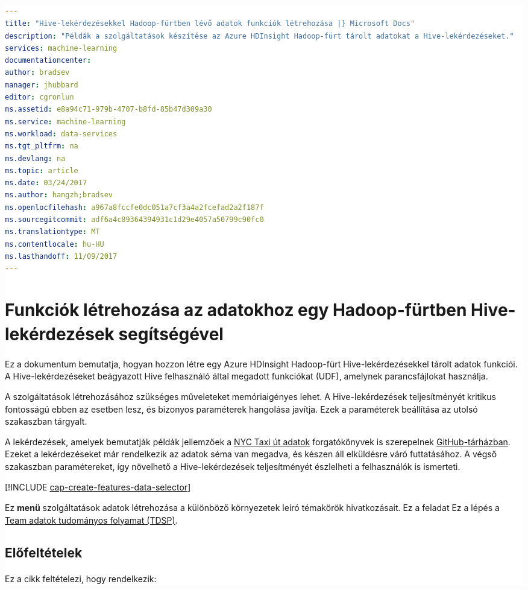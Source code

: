 ```yaml
---
title: "Hive-lekérdezésekkel Hadoop-fürtben lévő adatok funkciók létrehozása |} Microsoft Docs"
description: "Példák a szolgáltatások készítése az Azure HDInsight Hadoop-fürt tárolt adatokat a Hive-lekérdezéseket."
services: machine-learning
documentationcenter: 
author: bradsev
manager: jhubbard
editor: cgronlun
ms.assetid: e8a94c71-979b-4707-b8fd-85b47d309a30
ms.service: machine-learning
ms.workload: data-services
ms.tgt_pltfrm: na
ms.devlang: na
ms.topic: article
ms.date: 03/24/2017
ms.author: hangzh;bradsev
ms.openlocfilehash: a967a8fccfe0dc051a7cf3a4a2fcefad2a2f187f
ms.sourcegitcommit: adf6a4c89364394931c1d29e4057a50799c90fc0
ms.translationtype: MT
ms.contentlocale: hu-HU
ms.lasthandoff: 11/09/2017
---
```

# <a name="create-features-for-data-in-an-hadoop-cluster-using-hive-queries"></a>Funkciók létrehozása az adatokhoz egy Hadoop-fürtben Hive-lekérdezések segítségével
Ez a dokumentum bemutatja, hogyan hozzon létre egy Azure HDInsight Hadoop-fürt Hive-lekérdezésekkel tárolt adatok funkciói. A Hive-lekérdezéseket beágyazott Hive felhasználó által megadott funkciókat (UDF), amelynek parancsfájlokat használja.

A szolgáltatások létrehozásához szükséges műveleteket memóriaigényes lehet. A Hive-lekérdezések teljesítményét kritikus fontosságú ebben az esetben lesz, és bizonyos paraméterek hangolása javítja. Ezek a paraméterek beállítása az utolsó szakaszban tárgyalt.

A lekérdezések, amelyek bemutatják példák jellemzőek a [NYC Taxi út adatok](http://chriswhong.com/open-data/foil_nyc_taxi/) forgatókönyvek is szerepelnek [GitHub-tárházban](https://github.com/Azure/Azure-MachineLearning-DataScience/tree/master/Misc/DataScienceProcess/DataScienceScripts). Ezeket a lekérdezéseket már rendelkezik az adatok séma van megadva, és készen áll elküldésre váró futtatásához. A végső szakaszban paramétereket, így növelhető a Hive-lekérdezések teljesítményét észlelheti a felhasználók is ismerteti.

[!INCLUDE [cap-create-features-data-selector](../../../includes/cap-create-features-selector.md)]

Ez **menü** szolgáltatások adatok létrehozása a különböző környezetek leíró témakörök hivatkozásait. Ez a feladat Ez a lépés a [Team adatok tudományos folyamat (TDSP)](https://azure.microsoft.com/documentation/learning-paths/cortana-analytics-process/).

## <a name="prerequisites"></a>Előfeltételek
Ez a cikk feltételezi, hogy rendelkezik:
